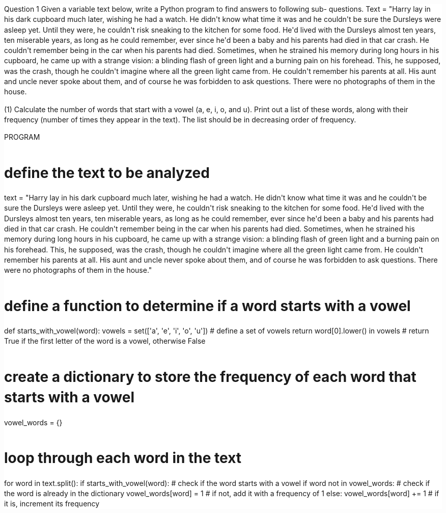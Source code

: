  Question 1 Given a variable text below, write a Python program to find answers to following sub- questions. 
Text = "Harry lay in his dark cupboard much later, wishing he had a watch. He didn't know what time it was and he couldn't be sure the Dursleys were asleep yet. Until they were, he couldn't risk sneaking to the kitchen for some food. He'd lived with the Dursleys almost ten years, ten miserable years, as long as he could remember, ever since he'd been a baby and his parents had died in that car crash. He couldn't remember being in the car when his parents had died. Sometimes, when he strained his memory during long hours in his cupboard, he came up with a strange vision: a blinding flash of green light and a burning pain on his forehead.  This, he supposed, was the crash, though he couldn't imagine where all the green light came from. He couldn't remember his parents at all. His aunt and uncle never spoke about them, and of course he was forbidden to ask questions. There were no photographs of them in the house.


(1)  Calculate the number of words that start with a vowel (a, e, i, o, and u). Print out a list of these words, along with their frequency (number of times they appear in the text). The list should be in decreasing order of frequency.

PROGRAM

# define the text to be analyzed
text = "Harry lay in his dark cupboard much later, wishing he had a watch. He didn't know what time it was and he couldn't be sure the Dursleys were asleep yet. Until they were, he couldn't risk sneaking to the kitchen for some food. He'd lived with the Dursleys almost ten years, ten miserable years, as long as he could remember, ever since he'd been a baby and his parents had died in that car crash. He couldn't remember being in the car when his parents had died. Sometimes, when he strained his memory during long hours in his cupboard, he came up with a strange vision: a blinding flash of green light and a burning pain on his forehead. This, he supposed, was the crash, though he couldn't imagine where all the green light came from. He couldn't remember his parents at all. His aunt and uncle never spoke about them, and of course he was forbidden to ask questions. There were no photographs of them in the house."

# define a function to determine if a word starts with a vowel
def starts_with_vowel(word):
    vowels = set(['a', 'e', 'i', 'o', 'u']) # define a set of vowels
    return word[0].lower() in vowels # return True if the first letter of the word is a vowel, otherwise False

# create a dictionary to store the frequency of each word that starts with a vowel
vowel_words = {}

# loop through each word in the text
for word in text.split():
    if starts_with_vowel(word): # check if the word starts with a vowel
        if word not in vowel_words: # check if the word is already in the dictionary
            vowel_words[word] = 1 # if not, add it with a frequency of 1
        else:
            vowel_words[word] += 1 # if it is, increment its frequency
